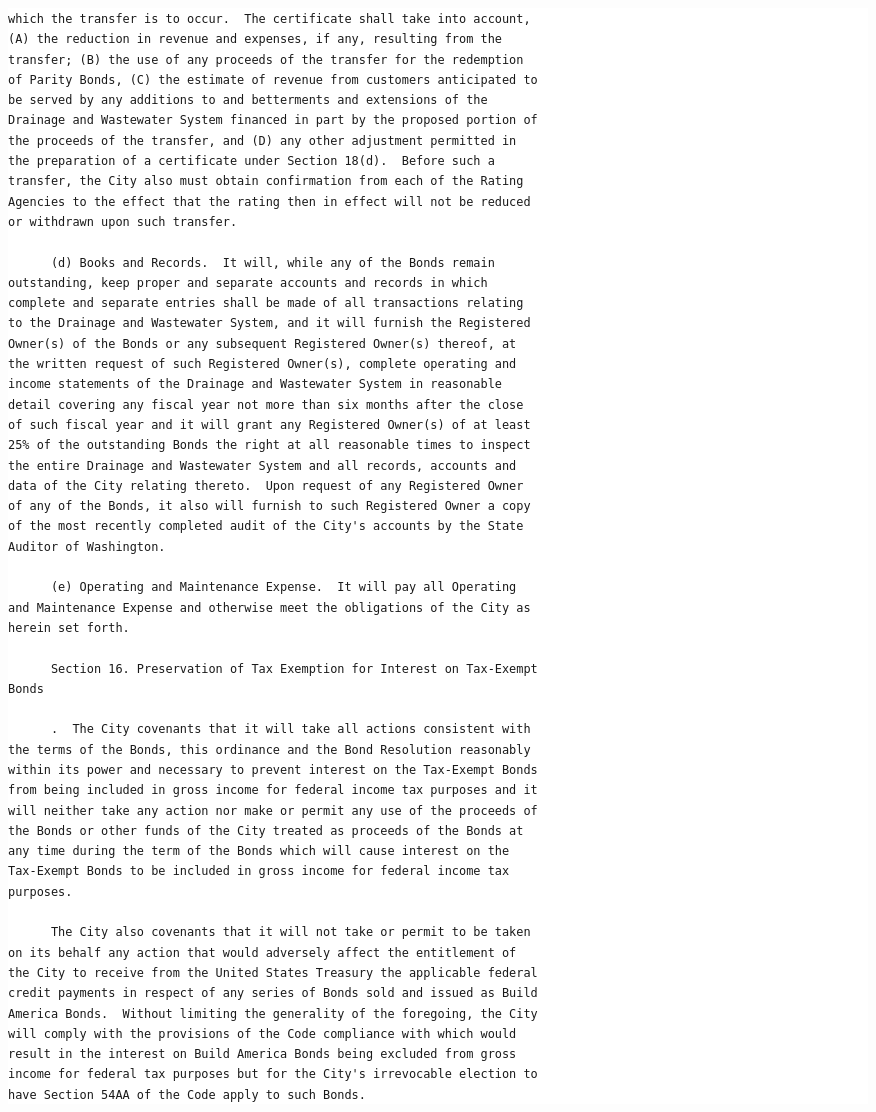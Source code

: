     which the transfer is to occur.  The certificate shall take into account,  
    (A) the reduction in revenue and expenses, if any, resulting from the  
    transfer; (B) the use of any proceeds of the transfer for the redemption  
    of Parity Bonds, (C) the estimate of revenue from customers anticipated to  
    be served by any additions to and betterments and extensions of the  
    Drainage and Wastewater System financed in part by the proposed portion of  
    the proceeds of the transfer, and (D) any other adjustment permitted in  
    the preparation of a certificate under Section 18(d).  Before such a  
    transfer, the City also must obtain confirmation from each of the Rating  
    Agencies to the effect that the rating then in effect will not be reduced  
    or withdrawn upon such transfer.  
  
          (d) Books and Records.  It will, while any of the Bonds remain  
    outstanding, keep proper and separate accounts and records in which  
    complete and separate entries shall be made of all transactions relating  
    to the Drainage and Wastewater System, and it will furnish the Registered  
    Owner(s) of the Bonds or any subsequent Registered Owner(s) thereof, at  
    the written request of such Registered Owner(s), complete operating and  
    income statements of the Drainage and Wastewater System in reasonable  
    detail covering any fiscal year not more than six months after the close  
    of such fiscal year and it will grant any Registered Owner(s) of at least  
    25% of the outstanding Bonds the right at all reasonable times to inspect  
    the entire Drainage and Wastewater System and all records, accounts and  
    data of the City relating thereto.  Upon request of any Registered Owner  
    of any of the Bonds, it also will furnish to such Registered Owner a copy  
    of the most recently completed audit of the City's accounts by the State  
    Auditor of Washington.  
  
          (e) Operating and Maintenance Expense.  It will pay all Operating  
    and Maintenance Expense and otherwise meet the obligations of the City as  
    herein set forth.  
  
          Section 16. Preservation of Tax Exemption for Interest on Tax-Exempt  
    Bonds  
  
          .  The City covenants that it will take all actions consistent with  
    the terms of the Bonds, this ordinance and the Bond Resolution reasonably  
    within its power and necessary to prevent interest on the Tax-Exempt Bonds  
    from being included in gross income for federal income tax purposes and it  
    will neither take any action nor make or permit any use of the proceeds of  
    the Bonds or other funds of the City treated as proceeds of the Bonds at  
    any time during the term of the Bonds which will cause interest on the  
    Tax-Exempt Bonds to be included in gross income for federal income tax  
    purposes.  
  
          The City also covenants that it will not take or permit to be taken  
    on its behalf any action that would adversely affect the entitlement of  
    the City to receive from the United States Treasury the applicable federal  
    credit payments in respect of any series of Bonds sold and issued as Build  
    America Bonds.  Without limiting the generality of the foregoing, the City  
    will comply with the provisions of the Code compliance with which would  
    result in the interest on Build America Bonds being excluded from gross  
    income for federal tax purposes but for the City's irrevocable election to  
    have Section 54AA of the Code apply to such Bonds.  
  